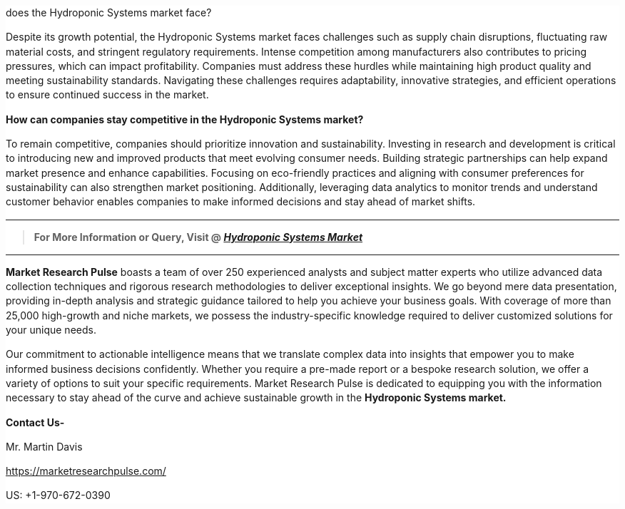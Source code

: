 does the Hydroponic Systems market face?</strong></p><p>Despite its growth potential, the Hydroponic Systems market faces challenges such as supply chain disruptions, fluctuating raw material costs, and stringent regulatory requirements. Intense competition among manufacturers also contributes to pricing pressures, which can impact profitability. Companies must address these hurdles while maintaining high product quality and meeting sustainability standards. Navigating these challenges requires adaptability, innovative strategies, and efficient operations to ensure continued success in the market.</p><p><strong>How can companies stay competitive in the Hydroponic Systems market?</strong></p><p>To remain competitive, companies should prioritize innovation and sustainability. Investing in research and development is critical to introducing new and improved products that meet evolving consumer needs. Building strategic partnerships can help expand market presence and enhance capabilities. Focusing on eco-friendly practices and aligning with consumer preferences for sustainability can also strengthen market positioning. Additionally, leveraging data analytics to monitor trends and understand customer behavior enables companies to make informed decisions and stay ahead of market shifts.</p><hr /><blockquote><p><strong>For More Information or Query, Visit @&nbsp;<em><a href="https://marketresearchpulse.com/report/43397/hydroponic-systems-market?utm_source=Linkedin&utm_medium=0116">Hydroponic Systems Market</a></em></strong></p></blockquote><hr /><p><strong>Market Research Pulse</strong> boasts a team of over 250 experienced analysts and subject matter experts who utilize advanced data collection techniques and rigorous research methodologies to deliver exceptional insights. We go beyond mere data presentation, providing in-depth analysis and strategic guidance tailored to help you achieve your business goals. With coverage of more than 25,000 high-growth and niche markets, we possess the industry-specific knowledge required to deliver customized solutions for your unique needs.</p><p>Our commitment to actionable intelligence means that we translate complex data into insights that empower you to make informed business decisions confidently. Whether you require a pre-made report or a bespoke research solution, we offer a variety of options to suit your specific requirements. Market Research Pulse is dedicated to equipping you with the information necessary to stay ahead of the curve and achieve sustainable growth in the <strong>Hydroponic Systems market.</strong></p><p><strong>Contact Us-</strong></p><p>Mr. Martin Davis</p><p>https://marketresearchpulse.com/</p><p>US: +1-970-672-0390</p>
